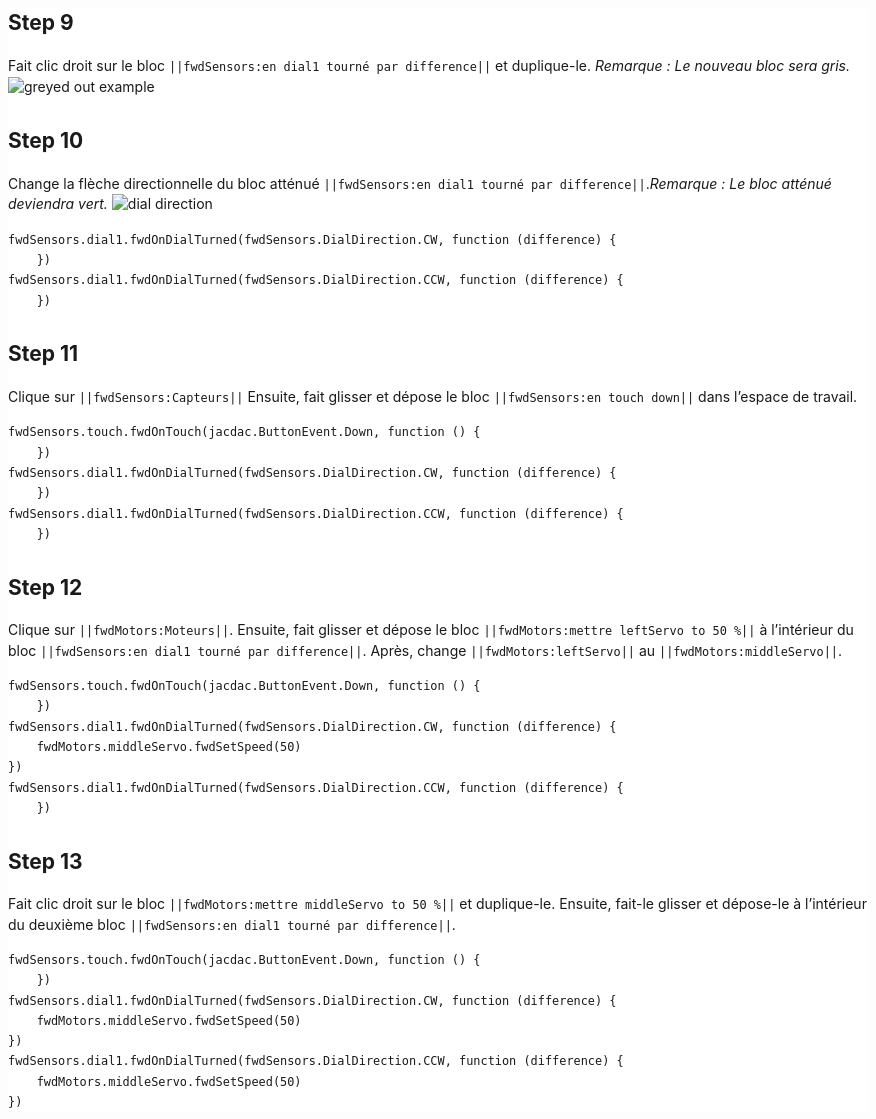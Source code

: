 ## Step 9
Fait clic droit sur le bloc ``||fwdSensors:en dial1 tourné par difference||``  et duplique-le. _Remarque : Le nouveau bloc sera gris._
![greyed out example](https://climate-action-kits.github.io/pxt-fwd-edu/tutorial-assets/dial-greyed-out-demo.png)

## Step 10
Change la flèche directionnelle du bloc atténué ``||fwdSensors:en dial1 tourné par difference||``._Remarque : Le bloc atténué deviendra vert._
![dial direction](https://climate-action-kits.github.io/pxt-fwd-edu/tutorial-assets/dial-direction-switch.gif)
```blocks
fwdSensors.dial1.fwdOnDialTurned(fwdSensors.DialDirection.CW, function (difference) {
    })
fwdSensors.dial1.fwdOnDialTurned(fwdSensors.DialDirection.CCW, function (difference) {
    })
```

## Step 11
Clique sur ``||fwdSensors:Capteurs||`` Ensuite, fait glisser et dépose le bloc
``||fwdSensors:en touch down||`` dans l’espace de travail.
```blocks
fwdSensors.touch.fwdOnTouch(jacdac.ButtonEvent.Down, function () {
    })
fwdSensors.dial1.fwdOnDialTurned(fwdSensors.DialDirection.CW, function (difference) {
    })
fwdSensors.dial1.fwdOnDialTurned(fwdSensors.DialDirection.CCW, function (difference) {
    })
```

## Step 12
Clique sur ``||fwdMotors:Moteurs||``. Ensuite, fait glisser et dépose le bloc
``||fwdMotors:mettre leftServo to 50 %||`` à l’intérieur du bloc
``||fwdSensors:en dial1 tourné par difference||``.
Après, change ``||fwdMotors:leftServo||`` au ``||fwdMotors:middleServo||``.
```blocks
fwdSensors.touch.fwdOnTouch(jacdac.ButtonEvent.Down, function () {
    })
fwdSensors.dial1.fwdOnDialTurned(fwdSensors.DialDirection.CW, function (difference) {
    fwdMotors.middleServo.fwdSetSpeed(50)
})
fwdSensors.dial1.fwdOnDialTurned(fwdSensors.DialDirection.CCW, function (difference) {
    })
```

## Step 13
Fait clic droit sur le bloc ``||fwdMotors:mettre middleServo to 50 %||`` et duplique-le. Ensuite, fait-le glisser et dépose-le à l’intérieur du deuxième bloc ``||fwdSensors:en dial1 tourné par difference||``.
```blocks
fwdSensors.touch.fwdOnTouch(jacdac.ButtonEvent.Down, function () {
    })
fwdSensors.dial1.fwdOnDialTurned(fwdSensors.DialDirection.CW, function (difference) {
    fwdMotors.middleServo.fwdSetSpeed(50)
})
fwdSensors.dial1.fwdOnDialTurned(fwdSensors.DialDirection.CCW, function (difference) {
    fwdMotors.middleServo.fwdSetSpeed(50)
})
```
